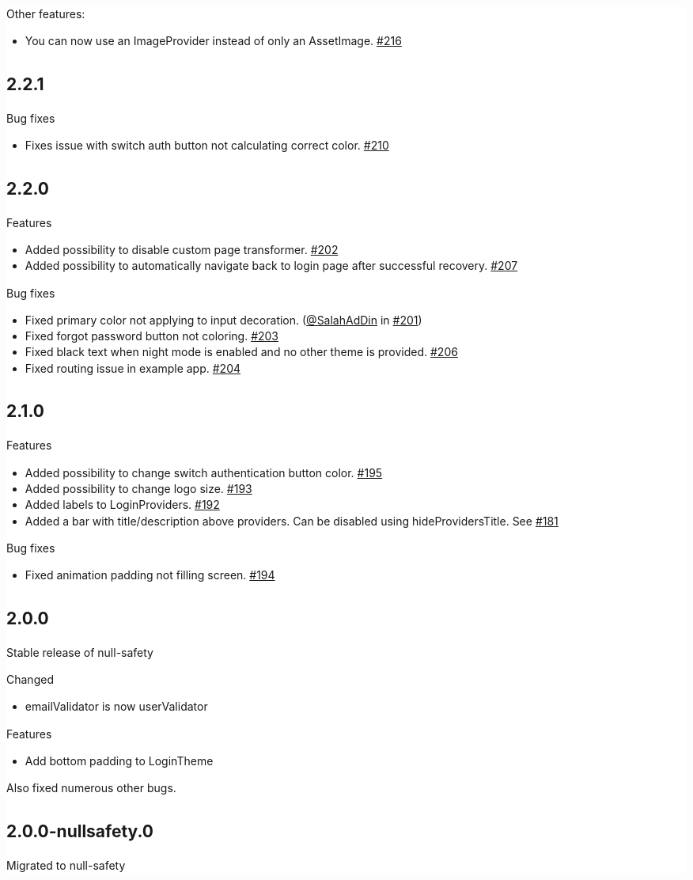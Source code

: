 Other features:
* You can now use an ImageProvider instead of only an AssetImage. [#216](https://github.com/NearHuscarl/flutter_login/pull/216)

## 2.2.1
Bug fixes
* Fixes issue with switch auth button not calculating correct color. [#210](https://github.com/NearHuscarl/flutter_login/pull/210)

## 2.2.0
Features
* Added possibility to disable custom page transformer. [#202](https://github.com/NearHuscarl/flutter_login/pull/202)
* Added possibility to automatically navigate back to login page after successful recovery. [#207](https://github.com/NearHuscarl/flutter_login/pull/207)

Bug fixes
* Fixed primary color not applying to input decoration. ([@SalahAdDin](https://github.com/SalahAdDin) in [#201](https://github.com/NearHuscarl/flutter_login/pull/201))
* Fixed forgot password button not coloring. [#203](https://github.com/NearHuscarl/flutter_login/pull/203)
* Fixed black text when night mode is enabled and no other theme is provided. [#206](https://github.com/NearHuscarl/flutter_login/pull/206)
* Fixed routing issue in example app. [#204](https://github.com/NearHuscarl/flutter_login/pull/204)

## 2.1.0
Features
* Added possibility to change switch authentication button color. [#195](https://github.com/NearHuscarl/flutter_login/pull/195)
* Added possibility to change logo size. [#193](https://github.com/NearHuscarl/flutter_login/pull/193)
* Added labels to LoginProviders. [#192](https://github.com/NearHuscarl/flutter_login/pull/192)
* Added a bar with title/description above providers. Can be disabled using hideProvidersTitle. See [#181](https://github.com/NearHuscarl/flutter_login/pull/181)

Bug fixes
* Fixed animation padding not filling screen. [#194](https://github.com/NearHuscarl/flutter_login/pull/194)

## 2.0.0
Stable release of null-safety

Changed
* emailValidator is now userValidator

Features
* Add bottom padding to LoginTheme

Also fixed numerous other bugs.

## 2.0.0-nullsafety.0
Migrated to null-safety

